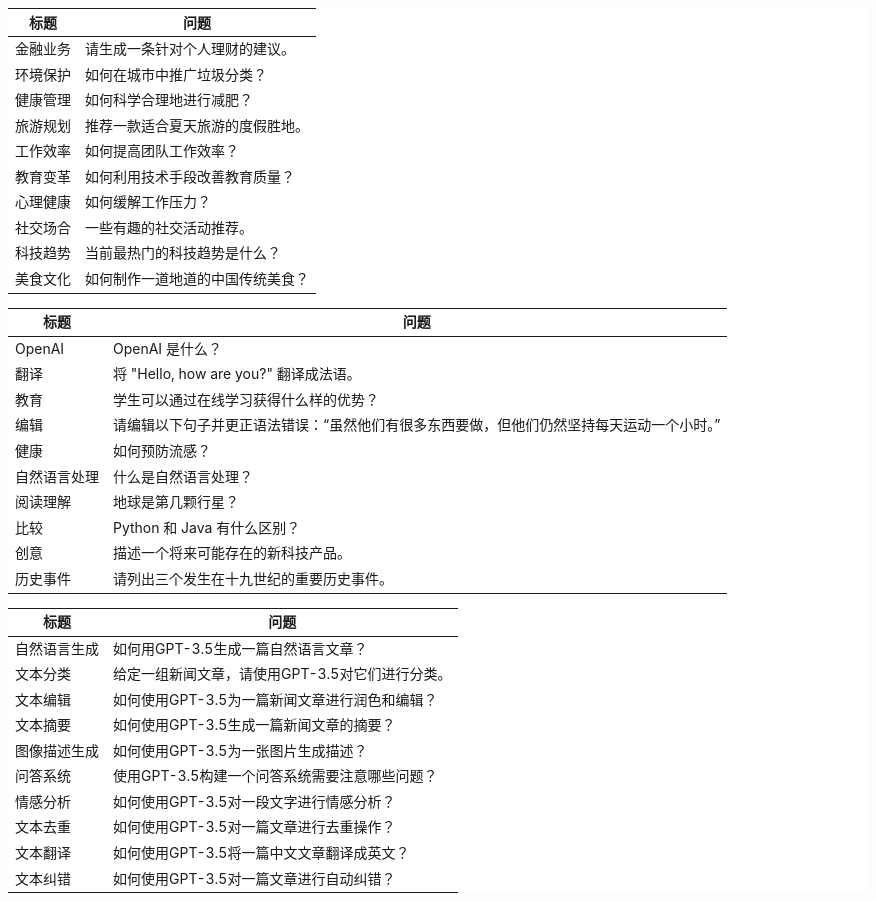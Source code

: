 | 标题 | 问题 |
| --- | --- |
| 金融业务 | 请生成一条针对个人理财的建议。|
| 环境保护 | 如何在城市中推广垃圾分类？|
| 健康管理 | 如何科学合理地进行减肥？|
| 旅游规划 | 推荐一款适合夏天旅游的度假胜地。 |
| 工作效率 | 如何提高团队工作效率？|
| 教育变革 | 如何利用技术手段改善教育质量？|
| 心理健康 | 如何缓解工作压力？|
| 社交场合 | 一些有趣的社交活动推荐。|
| 科技趋势 | 当前最热门的科技趋势是什么？|
| 美食文化 | 如何制作一道地道的中国传统美食？|

| 标题 | 问题 |
| --- | --- |
| OpenAI | OpenAI 是什么？ |
| 翻译 | 将 "Hello, how are you?" 翻译成法语。|
| 教育 | 学生可以通过在线学习获得什么样的优势？|
| 编辑 | 请编辑以下句子并更正语法错误：“虽然他们有很多东西要做，但他们仍然坚持每天运动一个小时。” |
| 健康 | 如何预防流感？ |
| 自然语言处理 | 什么是自然语言处理？ |
| 阅读理解 | 地球是第几颗行星？ |
| 比较 | Python 和 Java 有什么区别？ |
| 创意 | 描述一个将来可能存在的新科技产品。 |
| 历史事件 | 请列出三个发生在十九世纪的重要历史事件。 |

| 标题 | 问题 |
| ---- | ---- |
| 自然语言生成 | 如何用GPT-3.5生成一篇自然语言文章？ |
| 文本分类 | 给定一组新闻文章，请使用GPT-3.5对它们进行分类。|
| 文本编辑 | 如何使用GPT-3.5为一篇新闻文章进行润色和编辑？|
| 文本摘要 | 如何使用GPT-3.5生成一篇新闻文章的摘要？|
| 图像描述生成 | 如何使用GPT-3.5为一张图片生成描述？ |
| 问答系统 | 使用GPT-3.5构建一个问答系统需要注意哪些问题？ |
| 情感分析 | 如何使用GPT-3.5对一段文字进行情感分析？ |
| 文本去重 | 如何使用GPT-3.5对一篇文章进行去重操作？ |
| 文本翻译 | 如何使用GPT-3.5将一篇中文文章翻译成英文？ |
| 文本纠错 | 如何使用GPT-3.5对一篇文章进行自动纠错？|
